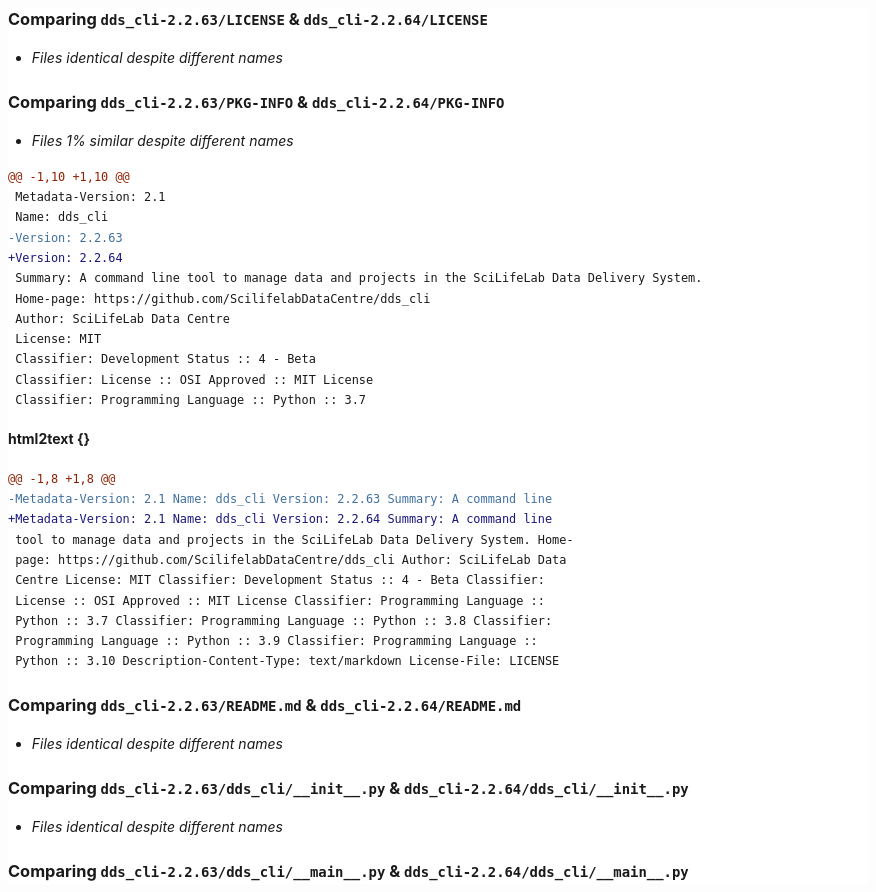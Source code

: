 
### Comparing `dds_cli-2.2.63/LICENSE` & `dds_cli-2.2.64/LICENSE`

 * *Files identical despite different names*

### Comparing `dds_cli-2.2.63/PKG-INFO` & `dds_cli-2.2.64/PKG-INFO`

 * *Files 1% similar despite different names*

```diff
@@ -1,10 +1,10 @@
 Metadata-Version: 2.1
 Name: dds_cli
-Version: 2.2.63
+Version: 2.2.64
 Summary: A command line tool to manage data and projects in the SciLifeLab Data Delivery System.
 Home-page: https://github.com/ScilifelabDataCentre/dds_cli
 Author: SciLifeLab Data Centre
 License: MIT
 Classifier: Development Status :: 4 - Beta
 Classifier: License :: OSI Approved :: MIT License
 Classifier: Programming Language :: Python :: 3.7
```

#### html2text {}

```diff
@@ -1,8 +1,8 @@
-Metadata-Version: 2.1 Name: dds_cli Version: 2.2.63 Summary: A command line
+Metadata-Version: 2.1 Name: dds_cli Version: 2.2.64 Summary: A command line
 tool to manage data and projects in the SciLifeLab Data Delivery System. Home-
 page: https://github.com/ScilifelabDataCentre/dds_cli Author: SciLifeLab Data
 Centre License: MIT Classifier: Development Status :: 4 - Beta Classifier:
 License :: OSI Approved :: MIT License Classifier: Programming Language ::
 Python :: 3.7 Classifier: Programming Language :: Python :: 3.8 Classifier:
 Programming Language :: Python :: 3.9 Classifier: Programming Language ::
 Python :: 3.10 Description-Content-Type: text/markdown License-File: LICENSE
```

### Comparing `dds_cli-2.2.63/README.md` & `dds_cli-2.2.64/README.md`

 * *Files identical despite different names*

### Comparing `dds_cli-2.2.63/dds_cli/__init__.py` & `dds_cli-2.2.64/dds_cli/__init__.py`

 * *Files identical despite different names*

### Comparing `dds_cli-2.2.63/dds_cli/__main__.py` & `dds_cli-2.2.64/dds_cli/__main__.py`
